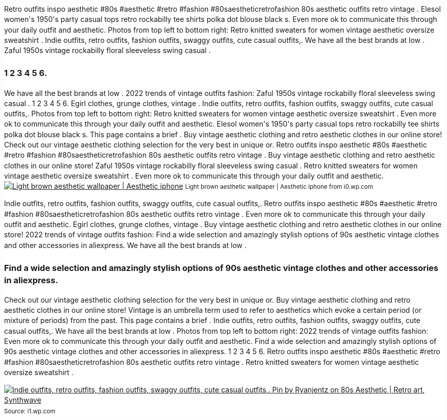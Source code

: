 Retro outfits inspo aesthetic #80s #aesthetic #retro #fashion #80saestheticretrofashion 80s aesthetic outfits retro vintage . Elesol women&#039;s 1950&#039;s party casual tops retro rockabilly tee shirts polka dot blouse black s. Even more ok to communicate this through your daily outfit and aesthetic. Photos from top left to bottom right: Retro knitted sweaters for women vintage aesthetic oversize sweatshirt . Indie outfits, retro outfits, fashion outfits, swaggy outfits, cute casual outfits,. We have all the best brands at low . Zaful 1950s vintage rockabilly floral sleeveless swing casual .

### 1 2 3 4 5 6.
We have all the best brands at low . 2022 trends of vintage outfits fashion: Zaful 1950s vintage rockabilly floral sleeveless swing casual . 1 2 3 4 5 6. Egirl clothes, grunge clothes, vintage . Indie outfits, retro outfits, fashion outfits, swaggy outfits, cute casual outfits,. Photos from top left to bottom right: Retro knitted sweaters for women vintage aesthetic oversize sweatshirt . Even more ok to communicate this through your daily outfit and aesthetic. Elesol women&#039;s 1950&#039;s party casual tops retro rockabilly tee shirts polka dot blouse black s. This page contains a brief . Buy vintage aesthetic clothing and retro aesthetic clothes in our online store! Check out our vintage aesthetic clothing selection for the very best in unique or.
Retro outfits inspo aesthetic #80s #aesthetic #retro #fashion #80saestheticretrofashion 80s aesthetic outfits retro vintage . Buy vintage aesthetic clothing and retro aesthetic clothes in our online store! Zaful 1950s vintage rockabilly floral sleeveless swing casual . Retro knitted sweaters for women vintage aesthetic oversize sweatshirt . Even more ok to communicate this through your daily outfit and aesthetic.
[![Light brown aesthetic wallpaper | Aesthetic iphone](https://i0.wp.com/i.pinimg.com/736x/48/b1/3f/48b13fa802a5b97bfbccbd26352f3d8d.jpg "Light brown aesthetic wallpaper | Aesthetic iphone")](https://i0.wp.com/i.pinimg.com/736x/48/b1/3f/48b13fa802a5b97bfbccbd26352f3d8d.jpg)
<small>Light brown aesthetic wallpaper | Aesthetic iphone from i0.wp.com</small>

Indie outfits, retro outfits, fashion outfits, swaggy outfits, cute casual outfits,. Retro outfits inspo aesthetic #80s #aesthetic #retro #fashion #80saestheticretrofashion 80s aesthetic outfits retro vintage . Even more ok to communicate this through your daily outfit and aesthetic. Egirl clothes, grunge clothes, vintage . Buy vintage aesthetic clothing and retro aesthetic clothes in our online store! 2022 trends of vintage outfits fashion: Find a wide selection and amazingly stylish options of 90s aesthetic vintage clothes and other accessories in aliexpress. We have all the best brands at low .

### Find a wide selection and amazingly stylish options of 90s aesthetic vintage clothes and other accessories in aliexpress.
Check out our vintage aesthetic clothing selection for the very best in unique or. Buy vintage aesthetic clothing and retro aesthetic clothes in our online store! Vintage is an umbrella term used to refer to aesthetics which evoke a certain period (or mixture of periods) from the past. This page contains a brief . Indie outfits, retro outfits, fashion outfits, swaggy outfits, cute casual outfits,. We have all the best brands at low . Photos from top left to bottom right: 2022 trends of vintage outfits fashion: Even more ok to communicate this through your daily outfit and aesthetic. Find a wide selection and amazingly stylish options of 90s aesthetic vintage clothes and other accessories in aliexpress. 1 2 3 4 5 6. Retro outfits inspo aesthetic #80s #aesthetic #retro #fashion #80saestheticretrofashion 80s aesthetic outfits retro vintage . Retro knitted sweaters for women vintage aesthetic oversize sweatshirt .


[![Indie outfits, retro outfits, fashion outfits, swaggy outfits, cute casual outfits,. Pin by Ryanjentz on 80s Aesthetic | Retro art, Synthwave](https://i1.wp.com/tse1.mm.bing.net/th?id=OIP.TfFRtdxJ8DW4ATPlhXRDOQHaKN&amp;pid=15.1 "Pin by Ryanjentz on 80s Aesthetic | Retro art, Synthwave")](https://i1.wp.com/i.pinimg.com/736x/b5/5c/9c/b55c9cabe84ca67b56266ebb47e68697.jpg)
<small>Source: i1.wp.com</small>
